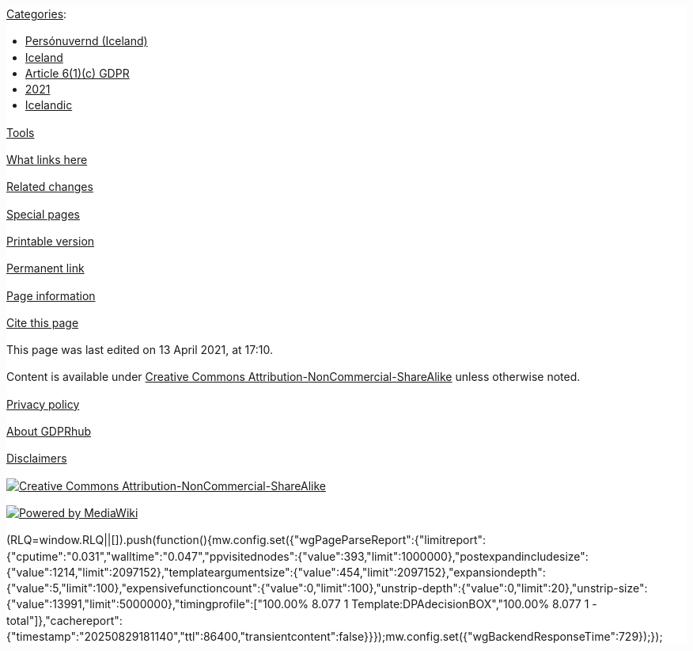 [Categories](/index.php?title=Special:Categories "Special:Categories"):

*   [Persónuvernd (Iceland)](/index.php?title=Category:Pers%C3%B3nuvernd_\(Iceland\) "Category:Persónuvernd (Iceland)")
*   [Iceland](/index.php?title=Category:Iceland "Category:Iceland")
*   [Article 6(1)(c) GDPR](/index.php?title=Category:Article_6\(1\)\(c\)_GDPR "Category:Article 6(1)(c) GDPR")
*   [2021](/index.php?title=Category:2021 "Category:2021")
*   [Icelandic](/index.php?title=Category:Icelandic "Category:Icelandic")

[Tools](#)

[What links here](/index.php?title=Special:WhatLinksHere/Pers%C3%B3nuvernd_-_2020010532 "A list of all wiki pages that link here [j]")

[Related changes](/index.php?title=Special:RecentChangesLinked/Pers%C3%B3nuvernd_-_2020010532 "Recent changes in pages linked from this page [k]")

[Special pages](/index.php?title=Special:SpecialPages "A list of all special pages [q]")

[Printable version](javascript:print\(\); "Printable version of this page [p]")

[Permanent link](/index.php?title=Pers%C3%B3nuvernd_-_2020010532&oldid=14790 "Permanent link to this revision of this page")

[Page information](/index.php?title=Pers%C3%B3nuvernd_-_2020010532&action=info "More information about this page")

[Cite this page](/index.php?title=Special:CiteThisPage&page=Pers%C3%B3nuvernd_-_2020010532&id=14790&wpFormIdentifier=titleform "Information on how to cite this page")

This page was last edited on 13 April 2021, at 17:10.

Content is available under [Creative Commons Attribution-NonCommercial-ShareAlike](https://creativecommons.org/licenses/by-nc-sa/4.0/) unless otherwise noted.

[Privacy policy](/index.php?title=GDPRhub:Privacy_policy)

[About GDPRhub](/index.php?title=GDPRhub:About)

[Disclaimers](/index.php?title=GDPRhub:General_disclaimer)

[![Creative Commons Attribution-NonCommercial-ShareAlike](/resources/assets/licenses/cc-by-nc-sa.png)](https://creativecommons.org/licenses/by-nc-sa/4.0/)

[![Powered by MediaWiki](/resources/assets/poweredby_mediawiki_88x31.png)](https://www.mediawiki.org/)

(RLQ=window.RLQ||\[\]).push(function(){mw.config.set({"wgPageParseReport":{"limitreport":{"cputime":"0.031","walltime":"0.047","ppvisitednodes":{"value":393,"limit":1000000},"postexpandincludesize":{"value":1214,"limit":2097152},"templateargumentsize":{"value":454,"limit":2097152},"expansiondepth":{"value":5,"limit":100},"expensivefunctioncount":{"value":0,"limit":100},"unstrip-depth":{"value":0,"limit":20},"unstrip-size":{"value":13991,"limit":5000000},"timingprofile":\["100.00% 8.077 1 Template:DPAdecisionBOX","100.00% 8.077 1 -total"\]},"cachereport":{"timestamp":"20250829181140","ttl":86400,"transientcontent":false}}});mw.config.set({"wgBackendResponseTime":729});});